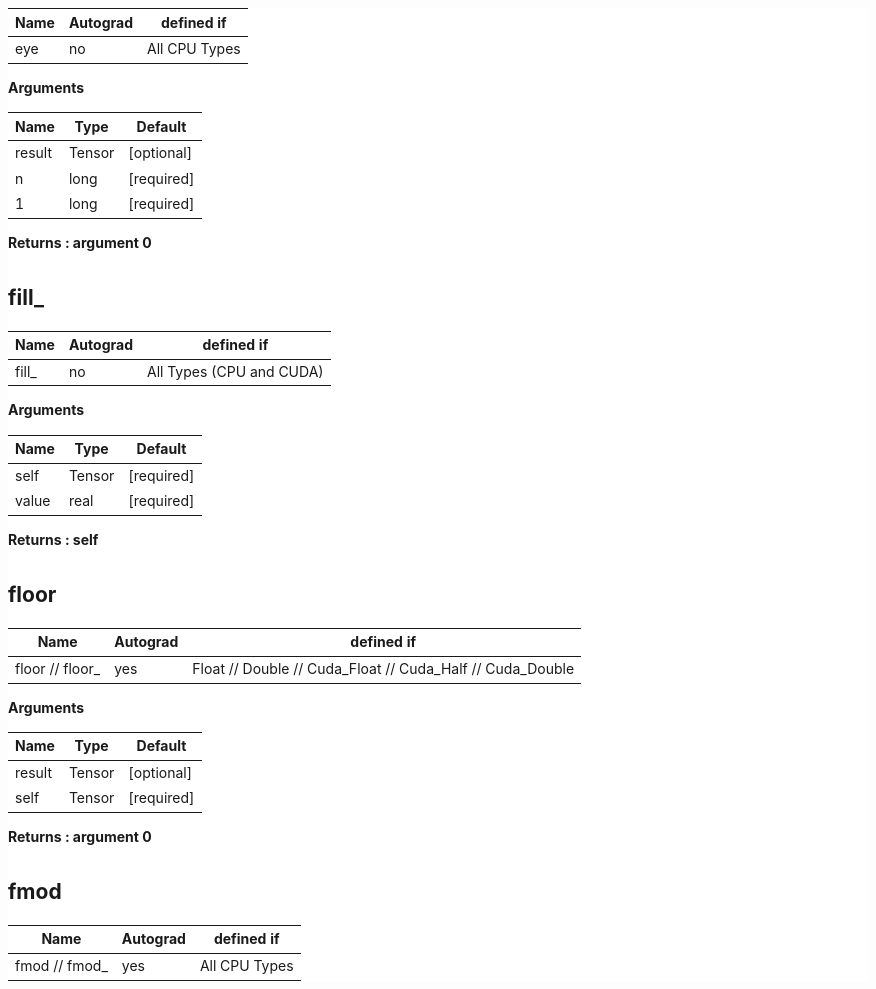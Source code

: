 |    Name                      |    Autograd |    defined if                |
| ---------------------------- | ----------- | ---------------------------- |
|    eye                       |         no  | All CPU Types |

**Arguments**

|    Name            |    Type         |    Default         |
| ------------------ | --------------- | ------------------ |
|          result    |        Tensor   |        [optional] |
|               n    |          long   |        [required] |
|               1    |          long   |        [required] |

**Returns        : argument 0**

## fill_ 

|    Name                      |    Autograd |    defined if                |
| ---------------------------- | ----------- | ---------------------------- |
|    fill_                     |         no  | All Types (CPU and CUDA) |

**Arguments**

|    Name            |    Type         |    Default         |
| ------------------ | --------------- | ------------------ |
|            self    |        Tensor   |        [required] |
|           value    |          real   |        [required] |

**Returns        : self**

## floor 

|    Name                      |    Autograd |    defined if                |
| ---------------------------- | ----------- | ---------------------------- |
|    floor  //  floor_         |        yes  | Float // Double // Cuda_Float // Cuda_Half // Cuda_Double |

**Arguments**

|    Name            |    Type         |    Default         |
| ------------------ | --------------- | ------------------ |
|          result    |        Tensor   |        [optional] |
|            self    |        Tensor   |        [required] |

**Returns        : argument 0**

## fmod 

|    Name                      |    Autograd |    defined if                |
| ---------------------------- | ----------- | ---------------------------- |
|    fmod  //  fmod_           |        yes  | All CPU Types |
